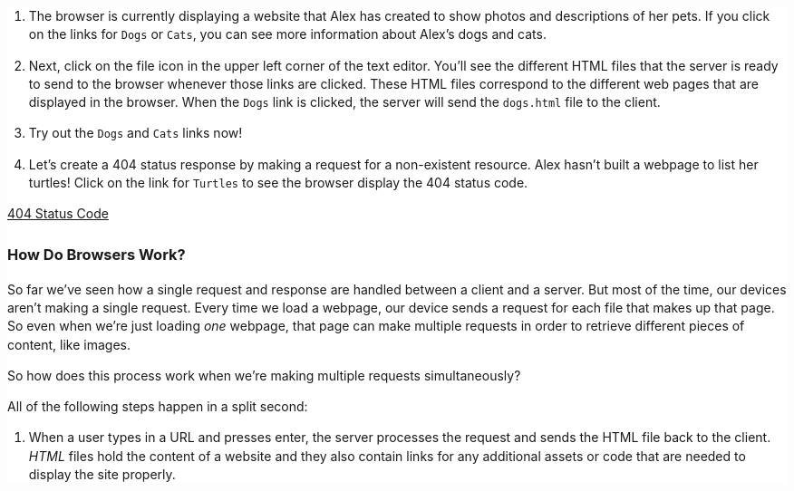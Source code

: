 <ol class="ol__1XI8Ausmo9cwwog3NvDzWF">
<li class="li__1KqBjwbWA3ze6V0BvXq9Rx">
<p class="p__1qg33Igem5pAgn4kPMirjw">
The browser is currently displaying a website that Alex has created to
show photos and descriptions of her pets. If you click on the links for
<code class="code__2rdF32qjRVp7mMVBHuPwDS">Dogs</code> or
<code class="code__2rdF32qjRVp7mMVBHuPwDS">Cats</code>, you can see more
information about Alex’s dogs and cats.
</p>
</li>
<li class="li__1KqBjwbWA3ze6V0BvXq9Rx">
<p class="p__1qg33Igem5pAgn4kPMirjw">
Next, click on the file icon in the upper left corner of the text
editor. You’ll see the different HTML files that the server is ready to
send to the browser whenever those links are clicked. These HTML files
correspond to the different web pages that are displayed in the browser.
When the <code class="code__2rdF32qjRVp7mMVBHuPwDS">Dogs</code> link is
clicked, the server will send the
<code class="code__2rdF32qjRVp7mMVBHuPwDS">dogs.html</code> file to the
client.
</p>
</li>
<li class="li__1KqBjwbWA3ze6V0BvXq9Rx">
<p class="p__1qg33Igem5pAgn4kPMirjw">
Try out the <code class="code__2rdF32qjRVp7mMVBHuPwDS">Dogs</code> and
<code class="code__2rdF32qjRVp7mMVBHuPwDS">Cats</code> links now!
</p>
</li>
<li class="li__1KqBjwbWA3ze6V0BvXq9Rx">
<p class="p__1qg33Igem5pAgn4kPMirjw">
Let’s create a 404 status response by making a request for a
non-existent resource. Alex hasn’t built a webpage to list her turtles!
Click on the link for
<code class="code__2rdF32qjRVp7mMVBHuPwDS">Turtles</code> to see the
browser display the 404 status code.
</p>
</li>
</ol>

<a href="404-test">404 Status Code</a>

### How Do Browsers Work?

<p class="p__1qg33Igem5pAgn4kPMirjw">
So far we’ve seen how a single request and response are handled between
a client and a server. But most of the time, our devices aren’t making a
single request. Every time we load a webpage, our device sends a request
for each file that makes up that page. So even when we’re just loading
<em>one</em> webpage, that page can make multiple requests in order to
retrieve different pieces of content, like images.
</p>
<p class="p__1qg33Igem5pAgn4kPMirjw">
So how does this process work when we’re making multiple requests
simultaneously?
</p>
<p class="p__1qg33Igem5pAgn4kPMirjw">
All of the following steps happen in a split second:
</p>
<ol class="ol__1XI8Ausmo9cwwog3NvDzWF">
<li class="li__1KqBjwbWA3ze6V0BvXq9Rx">
When a user types in a URL and presses enter, the server processes the
request and sends the HTML file back to the client. <em>HTML</em> files
hold the content of a website and they also contain links for any
additional assets or code that are needed to display the site properly.
